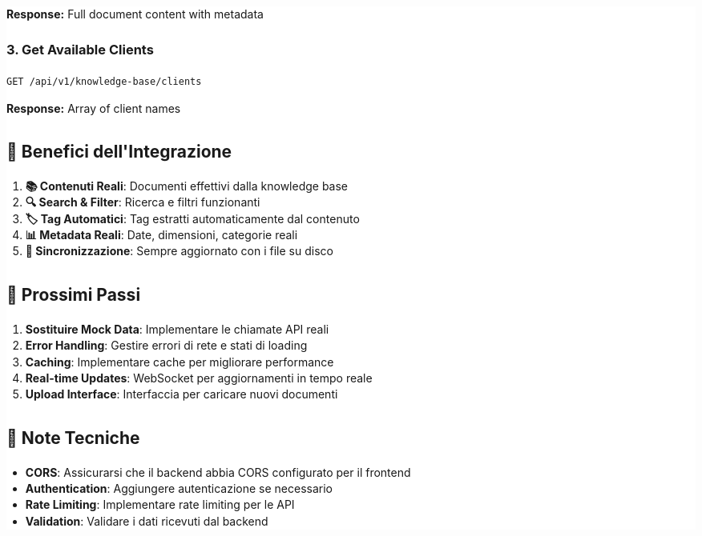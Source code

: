 **Response:** Full document content with metadata

### **3. Get Available Clients**
```
GET /api/v1/knowledge-base/clients
```

**Response:** Array of client names

## 🎯 Benefici dell'Integrazione

1. **📚 Contenuti Reali**: Documenti effettivi dalla knowledge base
2. **🔍 Search & Filter**: Ricerca e filtri funzionanti
3. **🏷️ Tag Automatici**: Tag estratti automaticamente dal contenuto
4. **📊 Metadata Reali**: Date, dimensioni, categorie reali
5. **🔄 Sincronizzazione**: Sempre aggiornato con i file su disco

## 🚀 Prossimi Passi

1. **Sostituire Mock Data**: Implementare le chiamate API reali
2. **Error Handling**: Gestire errori di rete e stati di loading
3. **Caching**: Implementare cache per migliorare performance
4. **Real-time Updates**: WebSocket per aggiornamenti in tempo reale
5. **Upload Interface**: Interfaccia per caricare nuovi documenti

## 📝 Note Tecniche

- **CORS**: Assicurarsi che il backend abbia CORS configurato per il frontend
- **Authentication**: Aggiungere autenticazione se necessario
- **Rate Limiting**: Implementare rate limiting per le API
- **Validation**: Validare i dati ricevuti dal backend
